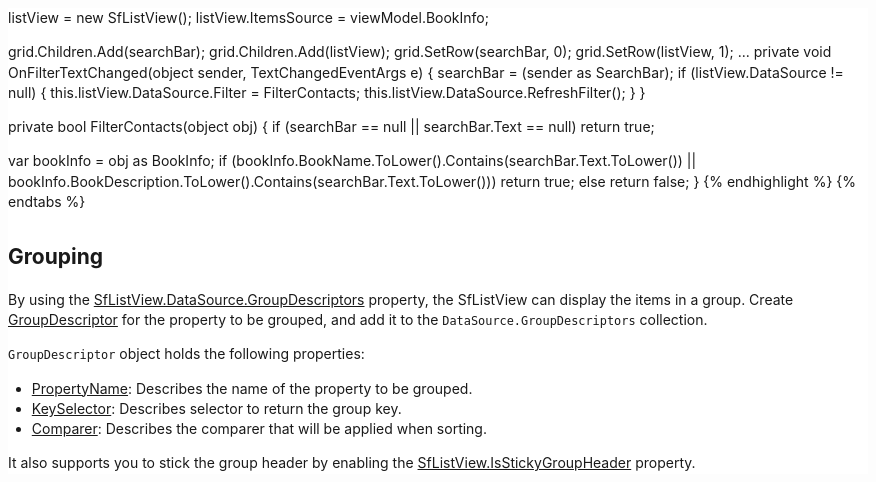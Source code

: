 listView = new SfListView();
listView.ItemsSource = viewModel.BookInfo;

grid.Children.Add(searchBar);
grid.Children.Add(listView);
grid.SetRow(searchBar, 0);
grid.SetRow(listView, 1);
...
private void OnFilterTextChanged(object sender, TextChangedEventArgs e)
{
  searchBar = (sender as SearchBar);
  if (listView.DataSource != null)
  {
     this.listView.DataSource.Filter = FilterContacts;
     this.listView.DataSource.RefreshFilter();
  }
}

private bool FilterContacts(object obj)
{
  if (searchBar == null || searchBar.Text == null)
    return true;

  var bookInfo = obj as BookInfo;
  if (bookInfo.BookName.ToLower().Contains(searchBar.Text.ToLower())
      || bookInfo.BookDescription.ToLower().Contains(searchBar.Text.ToLower()))
      return true;
  else
      return false;
}
{% endhighlight %}
{% endtabs %}

## Grouping

By using the [SfListView.DataSource.GroupDescriptors](https://help.syncfusion.com/cr/maui/Syncfusion.DataSource.DataSource.html#Syncfusion_DataSource_DataSource_GroupDescriptors) property, the SfListView can display the items in a group. Create [GroupDescriptor](https://help.syncfusion.com/cr/maui/Syncfusion.DataSource.GroupDescriptor.html) for the property to be grouped, and add it to the `DataSource.GroupDescriptors` collection.

`GroupDescriptor` object holds the following properties:

 * [PropertyName](https://help.syncfusion.com/cr/maui/Syncfusion.DataSource.GroupDescriptor.html#Syncfusion_DataSource_GroupDescriptor_PropertyName): Describes the name of the property to be grouped.
 * [KeySelector](https://help.syncfusion.com/cr/maui/Syncfusion.DataSource.GroupDescriptor.html#Syncfusion_DataSource_GroupDescriptor_KeySelector): Describes selector to return the group key.
 * [Comparer](https://help.syncfusion.com/cr/maui/Syncfusion.DataSource.GroupDescriptor.html#Syncfusion_DataSource_GroupDescriptor_Comparer): Describes the comparer that will be applied when sorting.

It also supports you to stick the group header by enabling the [SfListView.IsStickyGroupHeader](https://help.syncfusion.com/cr/maui/Syncfusion.Maui.ListView.SfListView.html#Syncfusion_Maui_ListView_SfListView_IsStickyGroupHeader) property.
